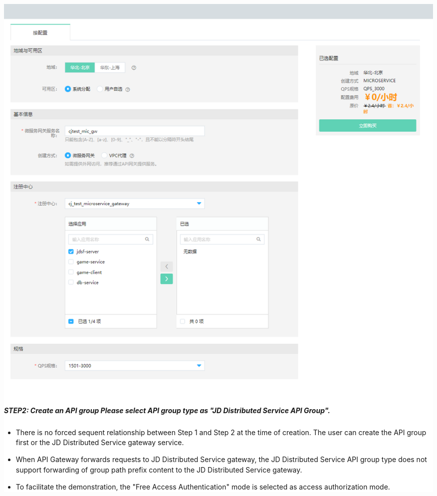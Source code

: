  ![](../../../../../image/Internet-Middleware/JD-Distributed-Service-Framework/jdsfgw-create-1.png)


#####  STEP2: Create an API group Please select API group type as "JD Distributed Service API Group".

-  There is no forced sequent relationship between Step 1 and Step 2 at the time of creation. The user can create the API group first or the JD Distributed Service gateway service.

-  When API Gateway forwards requests to JD Distributed Service gateway, the JD Distributed Service API group type does not support forwarding of group path prefix content to the JD Distributed Service gateway.

-  To facilitate the demonstration, the "Free Access Authentication" mode is selected as access authorization mode.
